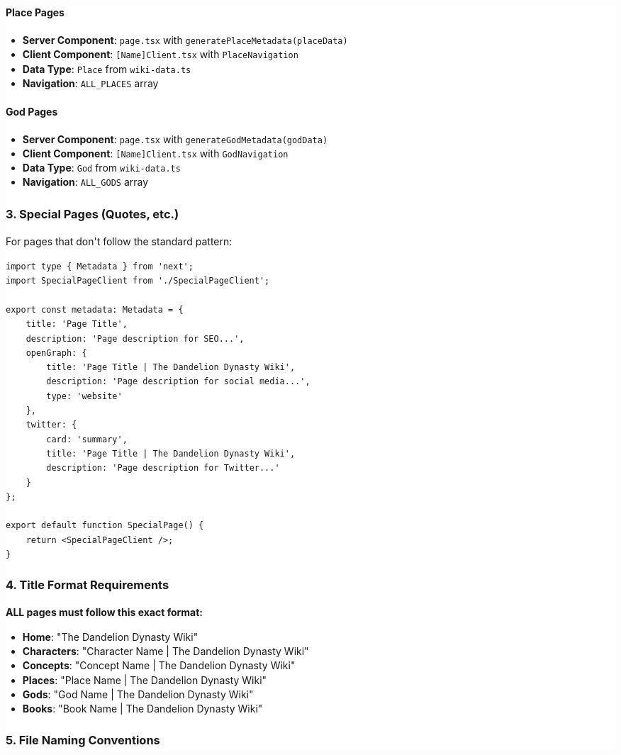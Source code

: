 #### Place Pages
- **Server Component**: `page.tsx` with `generatePlaceMetadata(placeData)`
- **Client Component**: `[Name]Client.tsx` with `PlaceNavigation`
- **Data Type**: `Place` from `wiki-data.ts`
- **Navigation**: `ALL_PLACES` array

#### God Pages
- **Server Component**: `page.tsx` with `generateGodMetadata(godData)`
- **Client Component**: `[Name]Client.tsx` with `GodNavigation`
- **Data Type**: `God` from `wiki-data.ts`
- **Navigation**: `ALL_GODS` array

### 3. Special Pages (Quotes, etc.)

For pages that don't follow the standard pattern:

```tsx
import type { Metadata } from 'next';
import SpecialPageClient from './SpecialPageClient';

export const metadata: Metadata = {
    title: 'Page Title',
    description: 'Page description for SEO...',
    openGraph: {
        title: 'Page Title | The Dandelion Dynasty Wiki',
        description: 'Page description for social media...',
        type: 'website'
    },
    twitter: {
        card: 'summary',
        title: 'Page Title | The Dandelion Dynasty Wiki',
        description: 'Page description for Twitter...'
    }
};

export default function SpecialPage() {
    return <SpecialPageClient />;
}
```

### 4. Title Format Requirements

**ALL pages must follow this exact format:**
- **Home**: "The Dandelion Dynasty Wiki"
- **Characters**: "Character Name | The Dandelion Dynasty Wiki"
- **Concepts**: "Concept Name | The Dandelion Dynasty Wiki"
- **Places**: "Place Name | The Dandelion Dynasty Wiki"
- **Gods**: "God Name | The Dandelion Dynasty Wiki"
- **Books**: "Book Name | The Dandelion Dynasty Wiki"

### 5. File Naming Conventions
